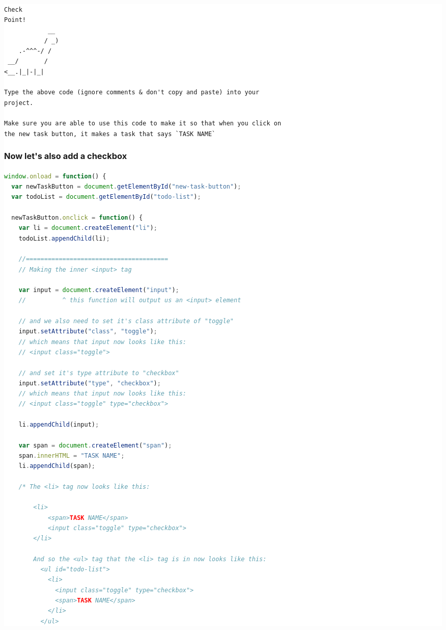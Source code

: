 
```
Check
Point!
            __
           / _)
    .-^^^-/ /
 __/       /
<__.|_|-|_|

Type the above code (ignore comments & don't copy and paste) into your
project.

Make sure you are able to use this code to make it so that when you click on
the new task button, it makes a task that says `TASK NAME`

```

### Now let's also add a checkbox

```javascript
window.onload = function() {
  var newTaskButton = document.getElementById("new-task-button");
  var todoList = document.getElementById("todo-list");

  newTaskButton.onclick = function() {
    var li = document.createElement("li");
    todoList.appendChild(li);

    //=======================================
    // Making the inner <input> tag

    var input = document.createElement("input");
    //          ^ this function will output us an <input> element

    // and we also need to set it's class attribute of "toggle"
    input.setAttribute("class", "toggle");
    // which means that input now looks like this:
    // <input class="toggle">

    // and set it's type attribute to "checkbox"
    input.setAttribute("type", "checkbox");
    // which means that input now looks like this:
    // <input class="toggle" type="checkbox">

    li.appendChild(input);

    var span = document.createElement("span");
    span.innerHTML = "TASK NAME";
    li.appendChild(span);

    /* The <li> tag now looks like this:

        <li>
            <span>TASK NAME</span>
            <input class="toggle" type="checkbox">
        </li>

        And so the <ul> tag that the <li> tag is in now looks like this:
          <ul id="todo-list">
            <li>
              <input class="toggle" type="checkbox">
              <span>TASK NAME</span>
            </li>
          </ul>
```